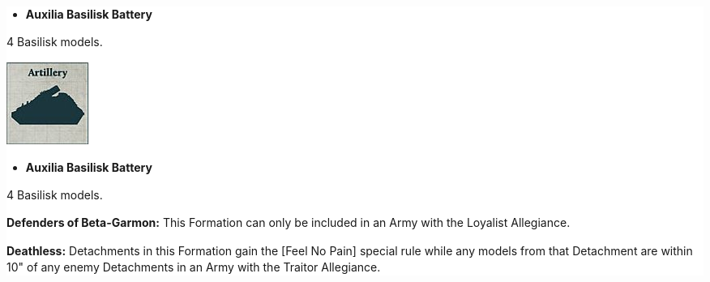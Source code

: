 * **Auxilia Basilisk Battery**

4 Basilisk models.

[![](../../media/factions/solar_auxilia/compulsory_artillery.jpg)](../../factions/solar_auxilia/detachments.md#auxilia-basilisk-battery-140-points)

* **Auxilia Basilisk Battery**

4 Basilisk models.

**Defenders of Beta-Garmon:** This Formation can only be included in an Army with the Loyalist Allegiance.

**Deathless:** Detachments in this Formation gain the [Feel No Pain] special rule while any models from that Detachment are within 10" of any enemy Detachments in an Army with the Traitor Allegiance.
